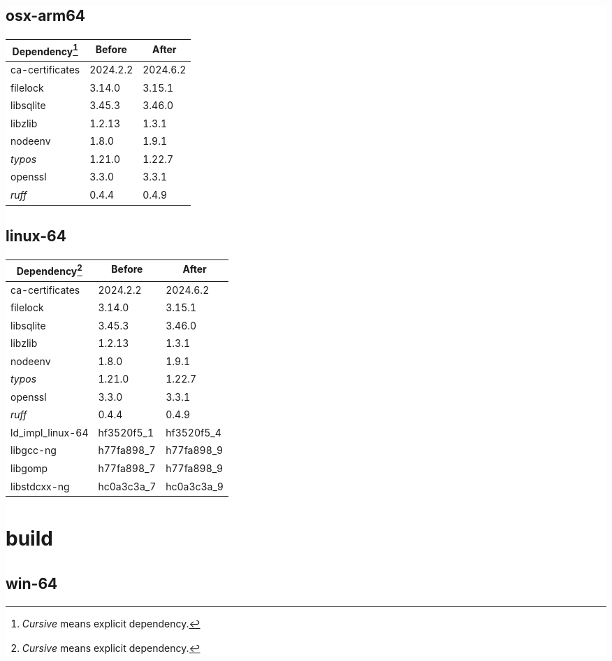 ## osx-arm64

| Dependency[^1] | Before | After |
| - | - | - |
| ca-certificates | 2024.2.2 | 2024.6.2 |
| filelock | 3.14.0 | 3.15.1 |
| libsqlite | 3.45.3 | 3.46.0 |
| libzlib | 1.2.13 | 1.3.1 |
| nodeenv | 1.8.0 | 1.9.1 |
| *typos* | 1.21.0 | 1.22.7 |
| openssl | 3.3.0 | 3.3.1 |
| *ruff* | 0.4.4 | 0.4.9 |

## linux-64

| Dependency[^1] | Before | After |
| - | - | - |
| ca-certificates | 2024.2.2 | 2024.6.2 |
| filelock | 3.14.0 | 3.15.1 |
| libsqlite | 3.45.3 | 3.46.0 |
| libzlib | 1.2.13 | 1.3.1 |
| nodeenv | 1.8.0 | 1.9.1 |
| *typos* | 1.21.0 | 1.22.7 |
| openssl | 3.3.0 | 3.3.1 |
| *ruff* | 0.4.4 | 0.4.9 |
| ld_impl_linux-64 | hf3520f5_1 | hf3520f5_4 |
| libgcc-ng | h77fa898_7 | h77fa898_9 |
| libgomp | h77fa898_7 | h77fa898_9 |
| libstdcxx-ng | hc0a3c3a_7 | hc0a3c3a_9 |

# build

## win-64


[^1]: *Cursive* means explicit dependency.
[^2]: Dependency got downgraded.